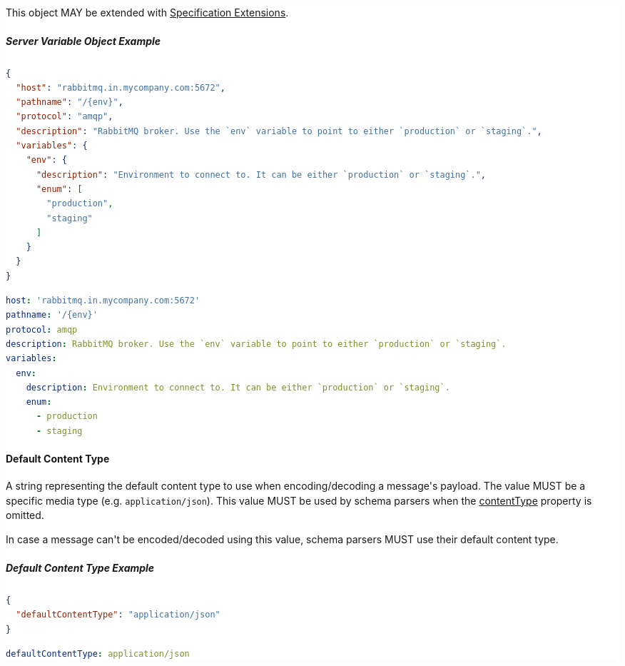 This object MAY be extended with [Specification Extensions](#specification-extensions).

##### Server Variable Object Example

```json
{
  "host": "rabbitmq.in.mycompany.com:5672",
  "pathname": "/{env}",
  "protocol": "amqp",
  "description": "RabbitMQ broker. Use the `env` variable to point to either `production` or `staging`.",
  "variables": {
    "env": {
      "description": "Environment to connect to. It can be either `production` or `staging`.",
      "enum": [
        "production",
        "staging"
      ]
    }
  }
}
```

```yaml
host: 'rabbitmq.in.mycompany.com:5672'
pathname: '/{env}'
protocol: amqp
description: RabbitMQ broker. Use the `env` variable to point to either `production` or `staging`.
variables:
  env:
    description: Environment to connect to. It can be either `production` or `staging`.
    enum:
      - production
      - staging
```


#### <a id="defaultContentTypeString"></a>Default Content Type

A string representing the default content type to use when encoding/decoding a message's payload. The value MUST be a specific media type (e.g. `application/json`). This value MUST be used by schema parsers when the [contentType](#user-content-messageObjectContentType) property is omitted.

In case a message can't be encoded/decoded using this value, schema parsers MUST use their default content type.

##### Default Content Type Example

```json
{
  "defaultContentType": "application/json"
}
```

```yaml
defaultContentType: application/json
```
